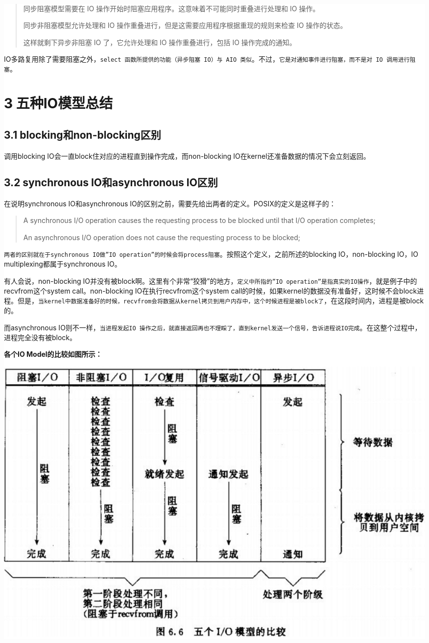 > 同步阻塞模型需要在 IO 操作开始时阻塞应用程序。这意味着不可能同时重叠进行处理和 IO 操作。
>
> 同步非阻塞模型允许处理和 IO 操作重叠进行，但是这需要应用程序根据重现的规则来检查 IO 操作的状态。
>
> 这样就剩下异步非阻塞 IO 了，它允许处理和 IO 操作重叠进行，包括 IO 操作完成的通知。

IO多路复用除了需要阻塞之外，`select 函数所提供的功能（异步阻塞 IO）与 AIO 类似`。不过，`它是对通知事件进行阻塞，而不是对 IO 调用进行阻塞`。

# 3 五种IO模型总结

## 3.1 blocking和non-blocking区别

调用blocking IO会一直block住对应的进程直到操作完成，而non-blocking IO在kernel还准备数据的情况下会立刻返回。

## 3.2 synchronous IO和asynchronous IO区别

在说明synchronous IO和asynchronous IO的区别之前，需要先给出两者的定义。POSIX的定义是这样子的：

> A synchronous I/O operation causes the requesting process to be blocked until that I/O operation completes;
>
> An asynchronous I/O operation does not cause the requesting process to be blocked;

`两者的区别就在于synchronous IO做”IO operation”的时候会将process阻塞`。按照这个定义，之前所述的blocking IO，non-blocking IO，IO multiplexing都属于synchronous IO。

有人会说，non-blocking IO并没有被block啊。这里有个非常“狡猾”的地方，`定义中所指的”IO operation”是指真实的IO操作`，就是例子中的recvfrom这个system call。non-blocking IO在执行recvfrom这个system call的时候，如果kernel的数据没有准备好，这时候不会block进程。但是，`当kernel中数据准备好的时候，recvfrom会将数据从kernel拷贝到用户内存中，这个时候进程是被block了`，在这段时间内，进程是被block的。

而asynchronous IO则不一样，`当进程发起IO 操作之后，就直接返回再也不理睬了，直到kernel发送一个信号，告诉进程说IO完成`。在这整个过程中，进程完全没有被block。

**各个IO Model的比较如图所示：**

![输入图片说明](../../image/io_7.png)
